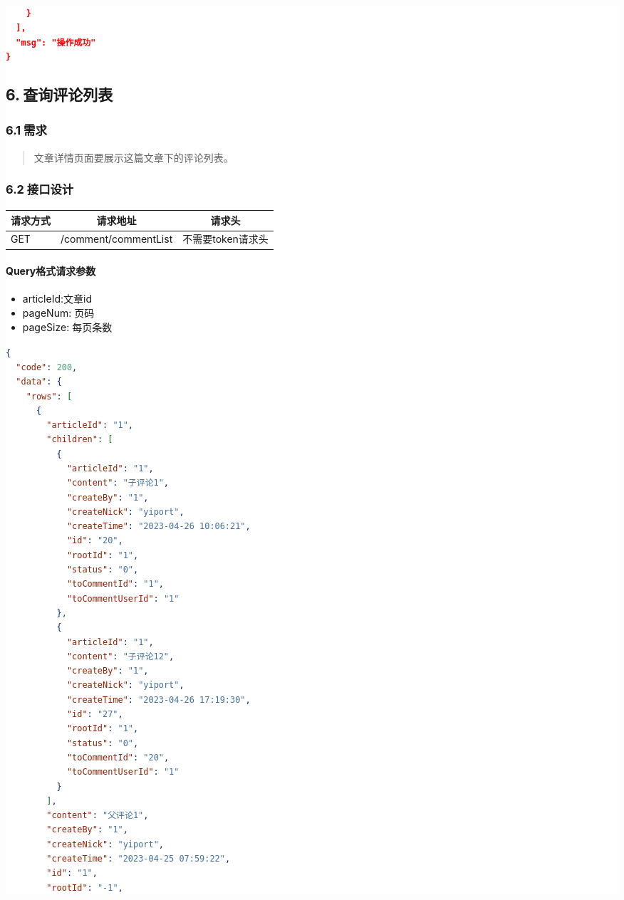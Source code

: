 ~~~~json
    }
  ],
  "msg": "操作成功"
}
~~~~

## 6. 查询评论列表

### 6.1 需求

> 文章详情页面要展示这篇文章下的评论列表。

### 6.2 接口设计

| 请求方式 | 请求地址                 | 请求头         |
|------|----------------------|-------------|
| GET  | /comment/commentList | 不需要token请求头 |

#### Query格式请求参数

- articleId:文章id
- pageNum: 页码
- pageSize: 每页条数

~~~~json
{
  "code": 200,
  "data": {
    "rows": [
      {
        "articleId": "1",
        "children": [
          {
            "articleId": "1",
            "content": "子评论1",
            "createBy": "1",
            "createNick": "yiport",
            "createTime": "2023-04-26 10:06:21",
            "id": "20",
            "rootId": "1",
            "status": "0",
            "toCommentId": "1",
            "toCommentUserId": "1"
          },
          {
            "articleId": "1",
            "content": "子评论12",
            "createBy": "1",
            "createNick": "yiport",
            "createTime": "2023-04-26 17:19:30",
            "id": "27",
            "rootId": "1",
            "status": "0",
            "toCommentId": "20",
            "toCommentUserId": "1"
          }
        ],
        "content": "父评论1",
        "createBy": "1",
        "createNick": "yiport",
        "createTime": "2023-04-25 07:59:22",
        "id": "1",
        "rootId": "-1",
~~~~